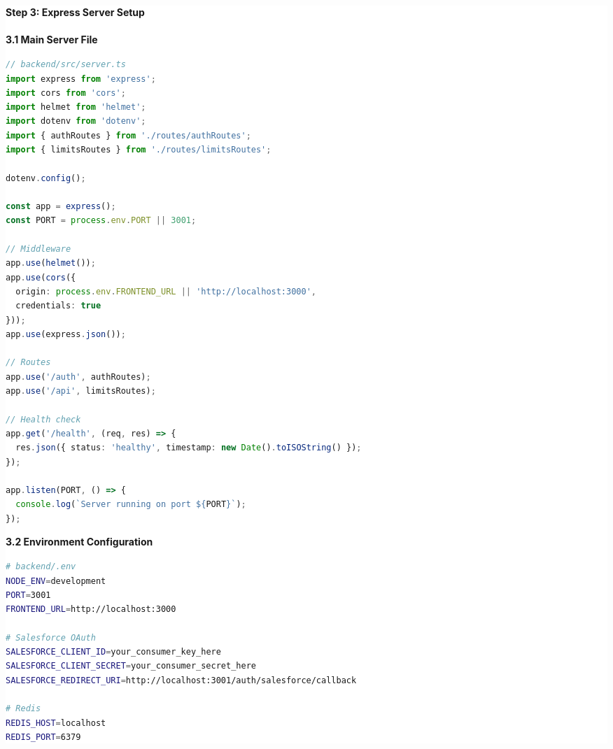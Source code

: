 #### Step 3: Express Server Setup

**3.1 Main Server File**
```typescript
// backend/src/server.ts
import express from 'express';
import cors from 'cors';
import helmet from 'helmet';
import dotenv from 'dotenv';
import { authRoutes } from './routes/authRoutes';
import { limitsRoutes } from './routes/limitsRoutes';

dotenv.config();

const app = express();
const PORT = process.env.PORT || 3001;

// Middleware
app.use(helmet());
app.use(cors({
  origin: process.env.FRONTEND_URL || 'http://localhost:3000',
  credentials: true
}));
app.use(express.json());

// Routes
app.use('/auth', authRoutes);
app.use('/api', limitsRoutes);

// Health check
app.get('/health', (req, res) => {
  res.json({ status: 'healthy', timestamp: new Date().toISOString() });
});

app.listen(PORT, () => {
  console.log(`Server running on port ${PORT}`);
});
```

**3.2 Environment Configuration**
```bash
# backend/.env
NODE_ENV=development
PORT=3001
FRONTEND_URL=http://localhost:3000

# Salesforce OAuth
SALESFORCE_CLIENT_ID=your_consumer_key_here
SALESFORCE_CLIENT_SECRET=your_consumer_secret_here
SALESFORCE_REDIRECT_URI=http://localhost:3001/auth/salesforce/callback

# Redis
REDIS_HOST=localhost
REDIS_PORT=6379
```
